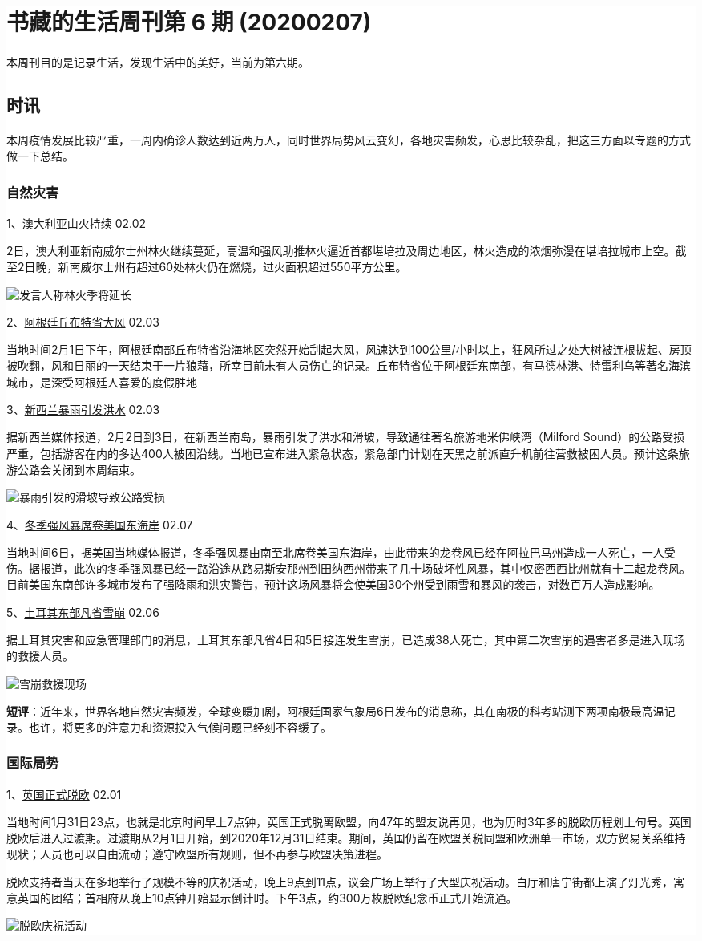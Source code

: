 # 书藏的生活周刊第 6 期 (20200207)


本周刊目的是记录生活，发现生活中的美好，当前为第六期。

## 时讯

本周疫情发展比较严重，一周内确诊人数达到近两万人，同时世界局势风云变幻，各地灾害频发，心思比较杂乱，把这三方面以专题的方式做一下总结。

### 自然灾害

1、澳大利亚山火持续 02.02

2日，澳大利亚新南威尔士州林火继续蔓延，高温和强风助推林火逼近首都堪培拉及周边地区，林火造成的浓烟弥漫在堪培拉城市上空。截至2日晚，新南威尔士州有超过60处林火仍在燃烧，过火面积超过550平方公里。

![发言人称林火季将延长](https://picped-1301226557.cos.ap-beijing.myqcloud.com/ZK_20200207_澳洲山火季.jpg)

2、[阿根廷丘布特省大风](http://m.news.cctv.com/2020/02/03/ARTIum0BR5Ja2CrhKvSRGsPk200203.shtml) 02.03

当地时间2月1日下午，阿根廷南部丘布特省沿海地区突然开始刮起大风，风速达到100公里/小时以上，狂风所过之处大树被连根拔起、房顶被吹翻，风和日丽的一天结束于一片狼藉，所幸目前未有人员伤亡的记录。丘布特省位于阿根廷东南部，有马德林港、特雷利乌等著名海滨城市，是深受阿根廷人喜爱的度假胜地

3、[新西兰暴雨引发洪水](http://app.cctv.com/special/cportal/detail/arti/index.html?id=ArtiAxFxMu5b1vYKar732MDr200203&fromapp=cctvnews&version=803&allow_comment=1&version=803&allow_comment=1&allow_comment=1) 02.03

据新西兰媒体报道，2月2日到3日，在新西兰南岛，暴雨引发了洪水和滑坡，导致通往著名旅游地米佛峡湾（Milford Sound）的公路受损严重，包括游客在内的多达400人被困沿线。当地已宣布进入紧急状态，紧急部门计划在天黑之前派直升机前往营救被困人员。预计这条旅游公路会关闭到本周结束。

![暴雨引发的滑坡导致公路受损](https://picped-1301226557.cos.ap-beijing.myqcloud.com/ZK_20200207_洪水冲塌路面.jpg)

4、[冬季强风暴席卷美国东海岸](http://m.news.cctv.com/2020/02/07/ARTI0kjZ9hihDcgRtjqC3GcZ200207.shtml) 02.07

当地时间6日，据美国当地媒体报道，冬季强风暴由南至北席卷美国东海岸，由此带来的龙卷风已经在阿拉巴马州造成一人死亡，一人受伤。据报道，此次的冬季强风暴已经一路沿途从路易斯安那州到田纳西州带来了几十场破坏性风暴，其中仅密西西比州就有十二起龙卷风。目前美国东南部许多城市发布了强降雨和洪灾警告，预计这场风暴将会使美国30个州受到雨雪和暴风的袭击，对数百万人造成影响。

5、[土耳其东部凡省雪崩](http://news.cctv.com/2020/02/07/ARTI47uYyzgjprAVJTtfO7bA200207.shtml?spm=C94212.PBi4fu284lJm.EqrnPf7WDfbU.155) 02.06

据土耳其灾害和应急管理部门的消息，土耳其东部凡省4日和5日接连发生雪崩，已造成38人死亡，其中第二次雪崩的遇害者多是进入现场的救援人员。

![雪崩救援现场](https://picped-1301226557.cos.ap-beijing.myqcloud.com/ZK_20200207_土耳其雪崩.jpg)

**短评**：近年来，世界各地自然灾害频发，全球变暖加剧，阿根廷国家气象局6日发布的消息称，其在南极的科考站测下两项南极最高温记录。也许，将更多的注意力和资源投入气候问题已经刻不容缓了。

### 国际局势

1、[英国正式脱欧](http://news.cri.cn/20200201/2b3391c9-c773-133d-1a44-ef9436dd6414.html) 02.01

当地时间1月31日23点，也就是北京时间早上7点钟，英国正式脱离欧盟，向47年的盟友说再见，也为历时3年多的脱欧历程划上句号。英国脱欧后进入过渡期。过渡期从2月1日开始，到2020年12月31日结束。期间，英国仍留在欧盟关税同盟和欧洲单一市场，双方贸易关系维持现状；人员也可以自由流动；遵守欧盟所有规则，但不再参与欧盟决策进程。

脱欧支持者当天在多地举行了规模不等的庆祝活动，晚上9点到11点，议会广场上举行了大型庆祝活动。白厅和唐宁街都上演了灯光秀，寓意英国的团结；首相府从晚上10点钟开始显示倒计时。下午3点，约300万枚脱欧纪念币正式开始流通。

![脱欧庆祝活动](https://picped-1301226557.cos.ap-beijing.myqcloud.com/ZK_20200207_脱欧庆祝活动.jpg)
